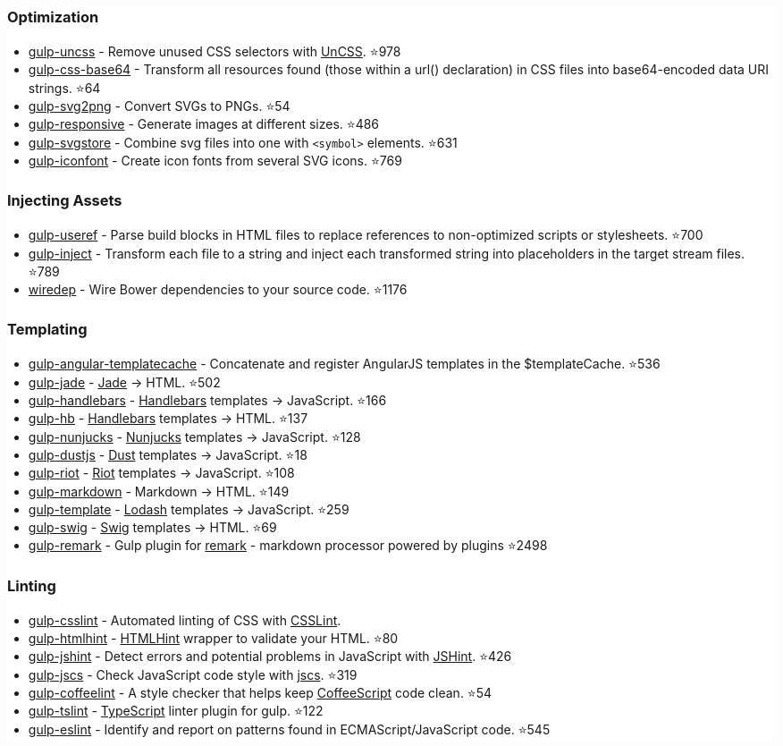 ### Optimization

- [gulp-uncss](https://github.com/ben-eb/gulp-uncss) - Remove unused CSS selectors with [UnCSS](https://github.com/giakki/uncss). :star:978
- [gulp-css-base64](https://github.com/zckrs/gulp-css-base64) - Transform all resources found (those within a url() declaration) in CSS files into base64-encoded data URI strings. :star:64
- [gulp-svg2png](https://github.com/akoenig/gulp-svg2png) - Convert SVGs to PNGs. :star:54
- [gulp-responsive](https://github.com/mahnunchik/gulp-responsive) - Generate images at different sizes. :star:486
- [gulp-svgstore](https://github.com/w0rm/gulp-svgstore) - Combine svg files into one with `<symbol>` elements. :star:631
- [gulp-iconfont](https://github.com/nfroidure/gulp-iconfont) - Create icon fonts from several SVG icons. :star:769

### Injecting Assets

- [gulp-useref](https://github.com/jonkemp/gulp-useref) - Parse build blocks in HTML files to replace references to non-optimized scripts or stylesheets. :star:700
- [gulp-inject](https://github.com/klei/gulp-inject) - Transform each file to a string and inject each transformed string into placeholders in the target stream files. :star:789
- [wiredep](https://github.com/taptapship/wiredep) - Wire Bower dependencies to your source code. :star:1176

### Templating

- [gulp-angular-templatecache](https://github.com/miickel/gulp-angular-templatecache) - Concatenate and register AngularJS templates in the $templateCache. :star:536
- [gulp-jade](https://github.com/phated/gulp-jade) - [Jade](https://github.com/pugjs/jade) → HTML. :star:502
- [gulp-handlebars](https://github.com/lazd/gulp-handlebars) - [Handlebars](https://github.com/wycats/handlebars.js) templates → JavaScript. :star:166
- [gulp-hb](https://github.com/shannonmoeller/gulp-hb) - [Handlebars](https://github.com/wycats/handlebars.js) templates → HTML. :star:137
- [gulp-nunjucks](https://github.com/sindresorhus/gulp-nunjucks) - [Nunjucks](https://github.com/mozilla/nunjucks) templates → JavaScript. :star:128
- [gulp-dustjs](https://github.com/sindresorhus/gulp-dust) - [Dust](https://github.com/linkedin/dustjs) templates → JavaScript. :star:18
- [gulp-riot](https://github.com/e-jigsaw/gulp-riot) - [Riot](https://github.com/riot/riot) templates → JavaScript. :star:108
- [gulp-markdown](https://github.com/sindresorhus/gulp-markdown) - Markdown → HTML. :star:149
- [gulp-template](https://github.com/sindresorhus/gulp-template) - [Lodash](https://github.com/lodash/lodash) templates → JavaScript. :star:259
- [gulp-swig](https://github.com/colynb/gulp-swig) - [Swig](https://github.com/paularmstrong/swig) templates → HTML. :star:69
- [gulp-remark](https://github.com/denysdovhan/gulp-remark) - Gulp plugin for [remark](https://github.com/wooorm/remark) - markdown processor powered by plugins :star:2498

### Linting

- [gulp-csslint](https://www.npmjs.com/package/gulp-csslint) - Automated linting of CSS with [CSSLint](https://github.com/CSSLint/csslint).
- [gulp-htmlhint](https://github.com/bezoerb/gulp-htmlhint) - [HTMLHint](https://github.com/yaniswang/HTMLHint) wrapper to validate your HTML. :star:80
- [gulp-jshint](https://github.com/spalger/gulp-jshint) - Detect errors and potential problems in JavaScript with [JSHint](https://github.com/jshint/jshint). :star:426
- [gulp-jscs](https://github.com/jscs-dev/gulp-jscs) - Check JavaScript code style with [jscs](https://github.com/jscs-dev/node-jscs). :star:319
- [gulp-coffeelint](https://github.com/janraasch/gulp-coffeelint) - A style checker that helps keep [CoffeeScript](https://github.com/jashkenas/coffeescript) code clean. :star:54
- [gulp-tslint](https://github.com/panuhorsmalahti/gulp-tslint) - [TypeScript](https://github.com/Microsoft/TypeScript) linter plugin for gulp. :star:122
- [gulp-eslint](https://github.com/adametry/gulp-eslint) - Identify and report on patterns found in ECMAScript/JavaScript code. :star:545